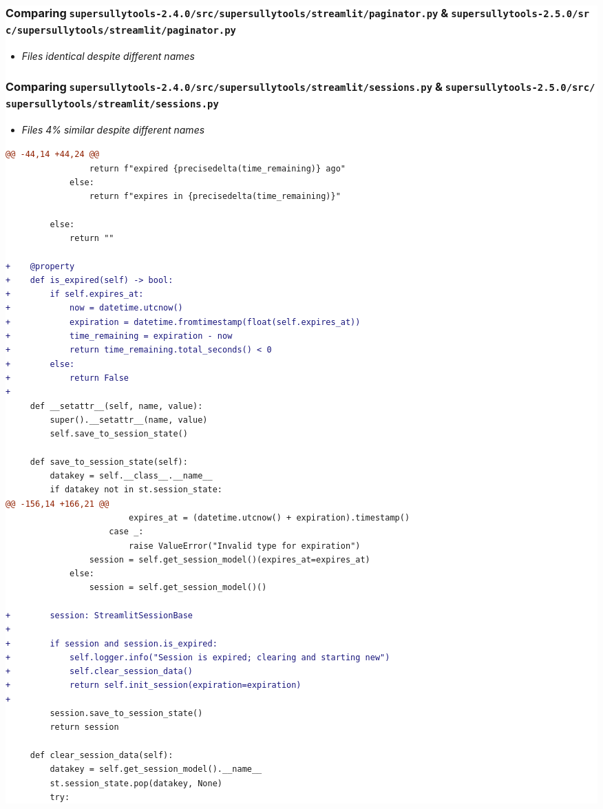 ### Comparing `supersullytools-2.4.0/src/supersullytools/streamlit/paginator.py` & `supersullytools-2.5.0/src/supersullytools/streamlit/paginator.py`

 * *Files identical despite different names*

### Comparing `supersullytools-2.4.0/src/supersullytools/streamlit/sessions.py` & `supersullytools-2.5.0/src/supersullytools/streamlit/sessions.py`

 * *Files 4% similar despite different names*

```diff
@@ -44,14 +44,24 @@
                 return f"expired {precisedelta(time_remaining)} ago"
             else:
                 return f"expires in {precisedelta(time_remaining)}"
 
         else:
             return ""
 
+    @property
+    def is_expired(self) -> bool:
+        if self.expires_at:
+            now = datetime.utcnow()
+            expiration = datetime.fromtimestamp(float(self.expires_at))
+            time_remaining = expiration - now
+            return time_remaining.total_seconds() < 0
+        else:
+            return False
+
     def __setattr__(self, name, value):
         super().__setattr__(name, value)
         self.save_to_session_state()
 
     def save_to_session_state(self):
         datakey = self.__class__.__name__
         if datakey not in st.session_state:
@@ -156,14 +166,21 @@
                         expires_at = (datetime.utcnow() + expiration).timestamp()
                     case _:
                         raise ValueError("Invalid type for expiration")
                 session = self.get_session_model()(expires_at=expires_at)
             else:
                 session = self.get_session_model()()
 
+        session: StreamlitSessionBase
+
+        if session and session.is_expired:
+            self.logger.info("Session is expired; clearing and starting new")
+            self.clear_session_data()
+            return self.init_session(expiration=expiration)
+
         session.save_to_session_state()
         return session
 
     def clear_session_data(self):
         datakey = self.get_session_model().__name__
         st.session_state.pop(datakey, None)
         try:
```

